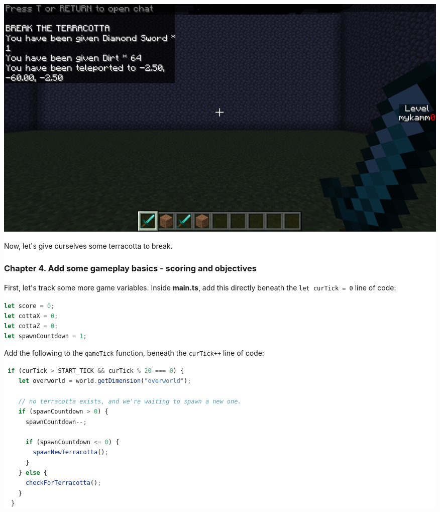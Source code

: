 ![Our new arena in Minecraft](Media/ScriptingGettingStarted/1300-NewArena.png)

Now, let's give ourselves some terracotta to break.

### Chapter 4. Add some gameplay basics - scoring and objectives

First, let's track some more game variables. Inside **main.ts**, add this directly beneath the `let curTick = 0` line of code:

```typescript
let score = 0;
let cottaX = 0;
let cottaZ = 0;
let spawnCountdown = 1;
```

Add the following to the `gameTick` function, beneath the `curTick++` line of code:

```typescript
 if (curTick > START_TICK && curTick % 20 === 0) {
    let overworld = world.getDimension("overworld");

    // no terracotta exists, and we're waiting to spawn a new one.
    if (spawnCountdown > 0) {
      spawnCountdown--;

      if (spawnCountdown <= 0) {
        spawnNewTerracotta();
      }
    } else {
      checkForTerracotta();
    }
  }
```
